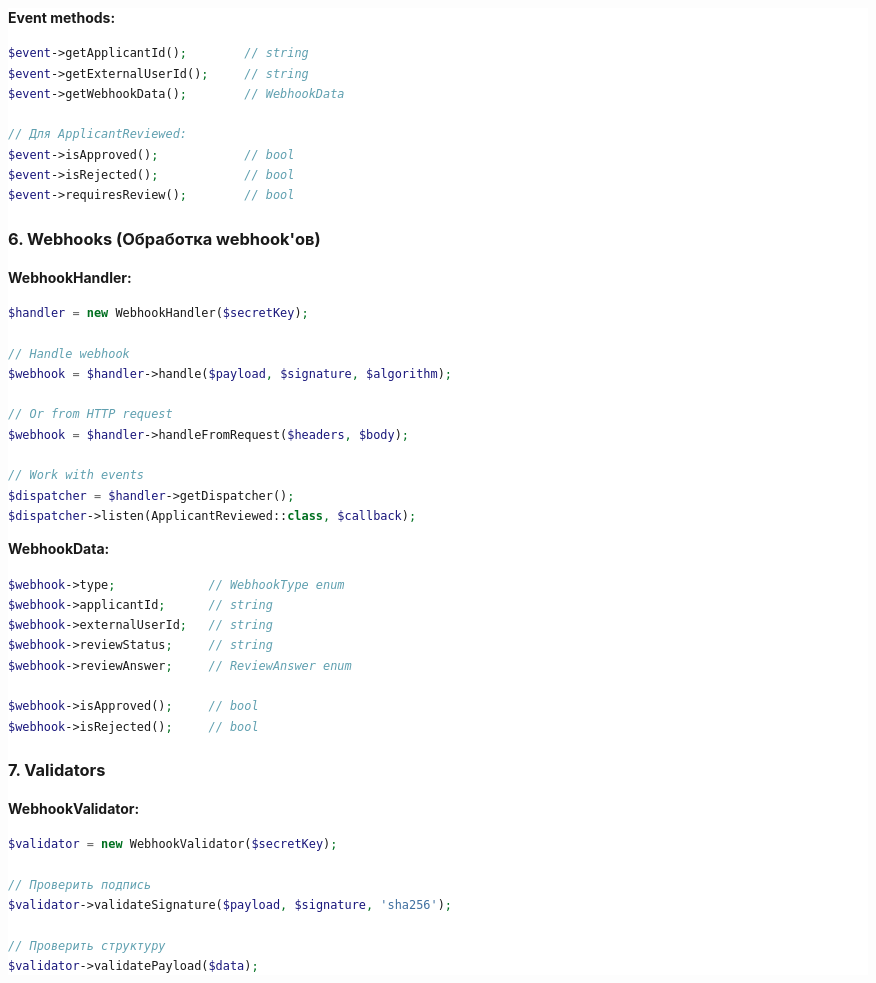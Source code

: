 **Event methods:**
```php
$event->getApplicantId();        // string
$event->getExternalUserId();     // string
$event->getWebhookData();        // WebhookData

// Для ApplicantReviewed:
$event->isApproved();            // bool
$event->isRejected();            // bool
$event->requiresReview();        // bool
```

### 6. Webhooks (Обработка webhook'ов)

**WebhookHandler:**
```php
$handler = new WebhookHandler($secretKey);

// Handle webhook
$webhook = $handler->handle($payload, $signature, $algorithm);

// Or from HTTP request
$webhook = $handler->handleFromRequest($headers, $body);

// Work with events
$dispatcher = $handler->getDispatcher();
$dispatcher->listen(ApplicantReviewed::class, $callback);
```

**WebhookData:**
```php
$webhook->type;             // WebhookType enum
$webhook->applicantId;      // string
$webhook->externalUserId;   // string
$webhook->reviewStatus;     // string
$webhook->reviewAnswer;     // ReviewAnswer enum

$webhook->isApproved();     // bool
$webhook->isRejected();     // bool
```

### 7. Validators

**WebhookValidator:**
```php
$validator = new WebhookValidator($secretKey);

// Проверить подпись
$validator->validateSignature($payload, $signature, 'sha256');

// Проверить структуру
$validator->validatePayload($data);
```
